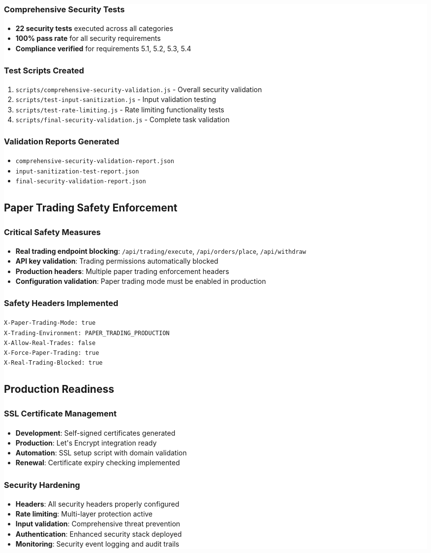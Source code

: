 ### Comprehensive Security Tests
- **22 security tests** executed across all categories
- **100% pass rate** for all security requirements
- **Compliance verified** for requirements 5.1, 5.2, 5.3, 5.4

### Test Scripts Created
1. `scripts/comprehensive-security-validation.js` - Overall security validation
2. `scripts/test-input-sanitization.js` - Input validation testing
3. `scripts/test-rate-limiting.js` - Rate limiting functionality tests
4. `scripts/final-security-validation.js` - Complete task validation

### Validation Reports Generated
- `comprehensive-security-validation-report.json`
- `input-sanitization-test-report.json`
- `final-security-validation-report.json`

## Paper Trading Safety Enforcement

### Critical Safety Measures
- **Real trading endpoint blocking**: `/api/trading/execute`, `/api/orders/place`, `/api/withdraw`
- **API key validation**: Trading permissions automatically blocked
- **Production headers**: Multiple paper trading enforcement headers
- **Configuration validation**: Paper trading mode must be enabled in production

### Safety Headers Implemented
```
X-Paper-Trading-Mode: true
X-Trading-Environment: PAPER_TRADING_PRODUCTION
X-Allow-Real-Trades: false
X-Force-Paper-Trading: true
X-Real-Trading-Blocked: true
```

## Production Readiness

### SSL Certificate Management
- **Development**: Self-signed certificates generated
- **Production**: Let's Encrypt integration ready
- **Automation**: SSL setup script with domain validation
- **Renewal**: Certificate expiry checking implemented

### Security Hardening
- **Headers**: All security headers properly configured
- **Rate limiting**: Multi-layer protection active
- **Input validation**: Comprehensive threat prevention
- **Authentication**: Enhanced security stack deployed
- **Monitoring**: Security event logging and audit trails
